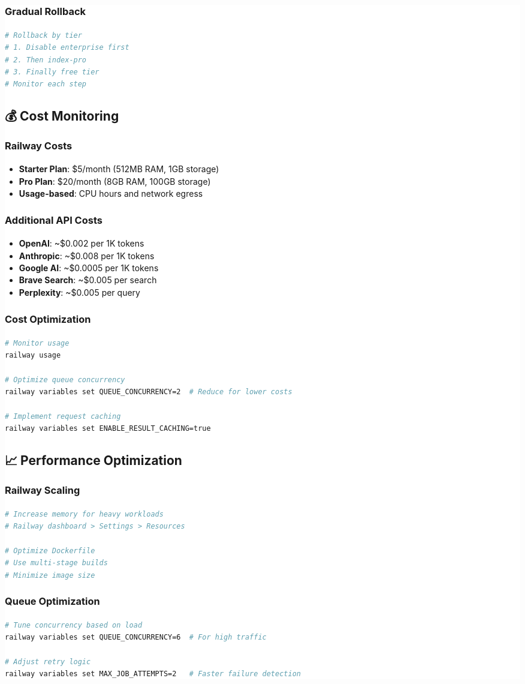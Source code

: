 ### Gradual Rollback
```bash
# Rollback by tier
# 1. Disable enterprise first
# 2. Then index-pro
# 3. Finally free tier
# Monitor each step
```

## 💰 Cost Monitoring

### Railway Costs
- **Starter Plan**: $5/month (512MB RAM, 1GB storage)
- **Pro Plan**: $20/month (8GB RAM, 100GB storage)
- **Usage-based**: CPU hours and network egress

### Additional API Costs
- **OpenAI**: ~$0.002 per 1K tokens
- **Anthropic**: ~$0.008 per 1K tokens
- **Google AI**: ~$0.0005 per 1K tokens
- **Brave Search**: ~$0.005 per search
- **Perplexity**: ~$0.005 per query

### Cost Optimization
```bash
# Monitor usage
railway usage

# Optimize queue concurrency
railway variables set QUEUE_CONCURRENCY=2  # Reduce for lower costs

# Implement request caching
railway variables set ENABLE_RESULT_CACHING=true
```

## 📈 Performance Optimization

### Railway Scaling
```bash
# Increase memory for heavy workloads
# Railway dashboard > Settings > Resources

# Optimize Dockerfile
# Use multi-stage builds
# Minimize image size
```

### Queue Optimization
```bash
# Tune concurrency based on load
railway variables set QUEUE_CONCURRENCY=6  # For high traffic

# Adjust retry logic
railway variables set MAX_JOB_ATTEMPTS=2   # Faster failure detection
```
